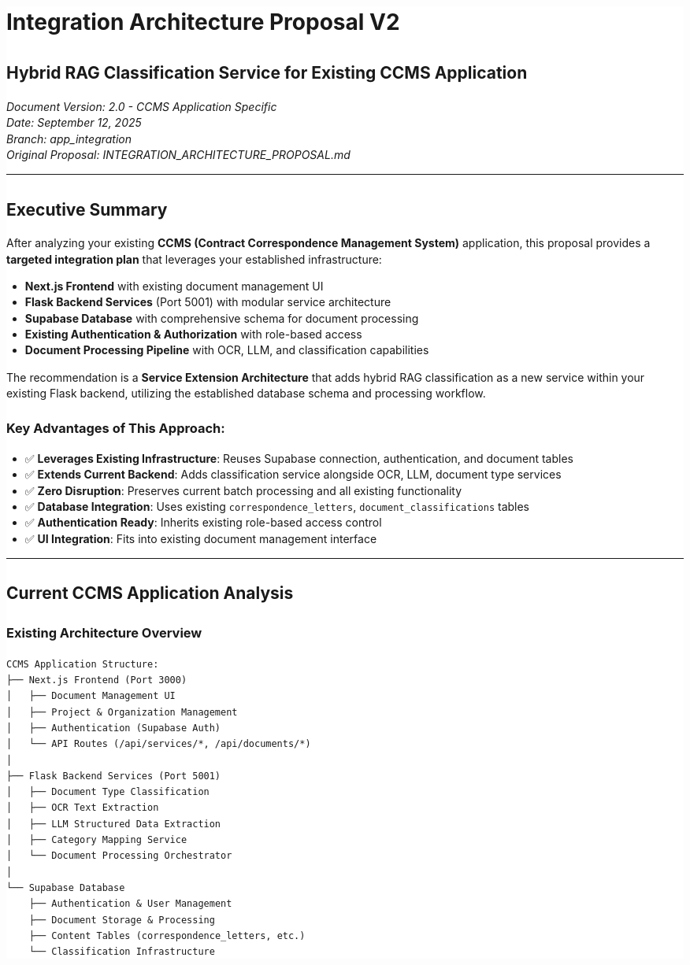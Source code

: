 # Integration Architecture Proposal V2
## Hybrid RAG Classification Service for Existing CCMS Application

*Document Version: 2.0 - CCMS Application Specific*  
*Date: September 12, 2025*  
*Branch: app_integration*  
*Original Proposal: INTEGRATION_ARCHITECTURE_PROPOSAL.md*

---

## Executive Summary

After analyzing your existing **CCMS (Contract Correspondence Management System)** application, this proposal provides a **targeted integration plan** that leverages your established infrastructure:

- **Next.js Frontend** with existing document management UI
- **Flask Backend Services** (Port 5001) with modular service architecture
- **Supabase Database** with comprehensive schema for document processing
- **Existing Authentication & Authorization** with role-based access
- **Document Processing Pipeline** with OCR, LLM, and classification capabilities

The recommendation is a **Service Extension Architecture** that adds hybrid RAG classification as a new service within your existing Flask backend, utilizing the established database schema and processing workflow.

### Key Advantages of This Approach:
- ✅ **Leverages Existing Infrastructure**: Reuses Supabase connection, authentication, and document tables
- ✅ **Extends Current Backend**: Adds classification service alongside OCR, LLM, document type services
- ✅ **Zero Disruption**: Preserves current batch processing and all existing functionality
- ✅ **Database Integration**: Uses existing `correspondence_letters`, `document_classifications` tables
- ✅ **Authentication Ready**: Inherits existing role-based access control
- ✅ **UI Integration**: Fits into existing document management interface

---

## Current CCMS Application Analysis

### Existing Architecture Overview
```
CCMS Application Structure:
├── Next.js Frontend (Port 3000)
│   ├── Document Management UI
│   ├── Project & Organization Management
│   ├── Authentication (Supabase Auth)
│   └── API Routes (/api/services/*, /api/documents/*)
│
├── Flask Backend Services (Port 5001)
│   ├── Document Type Classification
│   ├── OCR Text Extraction
│   ├── LLM Structured Data Extraction
│   ├── Category Mapping Service
│   └── Document Processing Orchestrator
│
└── Supabase Database
    ├── Authentication & User Management
    ├── Document Storage & Processing
    ├── Content Tables (correspondence_letters, etc.)
    └── Classification Infrastructure
```